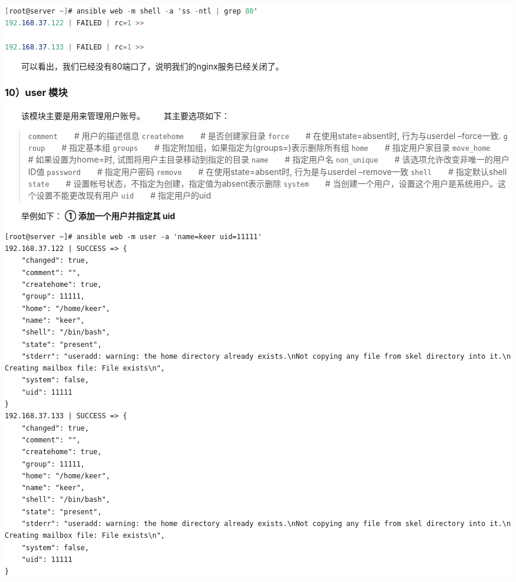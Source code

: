 ```csharp
[root@server ~]# ansible web -m shell -a 'ss -ntl | grep 80'
192.168.37.122 | FAILED | rc=1 >>

192.168.37.133 | FAILED | rc=1 >>
```

　　可以看出，我们已经没有80端口了，说明我们的nginx服务已经关闭了。



### 10）user 模块

　　该模块主要是用来管理用户账号。
　　其主要选项如下：

> `comment`　　# 用户的描述信息
> `createhome`　　# 是否创建家目录
> `force`　　# 在使用state=absent时, 行为与userdel –force一致.
> `group`　　# 指定基本组
> `groups`　　# 指定附加组，如果指定为(groups=)表示删除所有组
> `home`　　# 指定用户家目录
> `move_home`　　# 如果设置为home=时, 试图将用户主目录移动到指定的目录
> `name`　　# 指定用户名
> `non_unique`　　# 该选项允许改变非唯一的用户ID值
> `password`　　# 指定用户密码
> `remove`　　# 在使用state=absent时, 行为是与userdel –remove一致
> `shell`　　# 指定默认shell
> `state`　　# 设置帐号状态，不指定为创建，指定值为absent表示删除
> `system`　　# 当创建一个用户，设置这个用户是系统用户。这个设置不能更改现有用户
> `uid`　　# 指定用户的uid

　　举例如下：
**① 添加一个用户并指定其 uid**

```smalltalk
[root@server ~]# ansible web -m user -a 'name=keer uid=11111'
192.168.37.122 | SUCCESS => {
    "changed": true, 
    "comment": "", 
    "createhome": true, 
    "group": 11111, 
    "home": "/home/keer", 
    "name": "keer", 
    "shell": "/bin/bash", 
    "state": "present", 
    "stderr": "useradd: warning: the home directory already exists.\nNot copying any file from skel directory into it.\nCreating mailbox file: File exists\n", 
    "system": false, 
    "uid": 11111
}
192.168.37.133 | SUCCESS => {
    "changed": true, 
    "comment": "", 
    "createhome": true, 
    "group": 11111, 
    "home": "/home/keer", 
    "name": "keer", 
    "shell": "/bin/bash", 
    "state": "present", 
    "stderr": "useradd: warning: the home directory already exists.\nNot copying any file from skel directory into it.\nCreating mailbox file: File exists\n", 
    "system": false, 
    "uid": 11111
}
```
